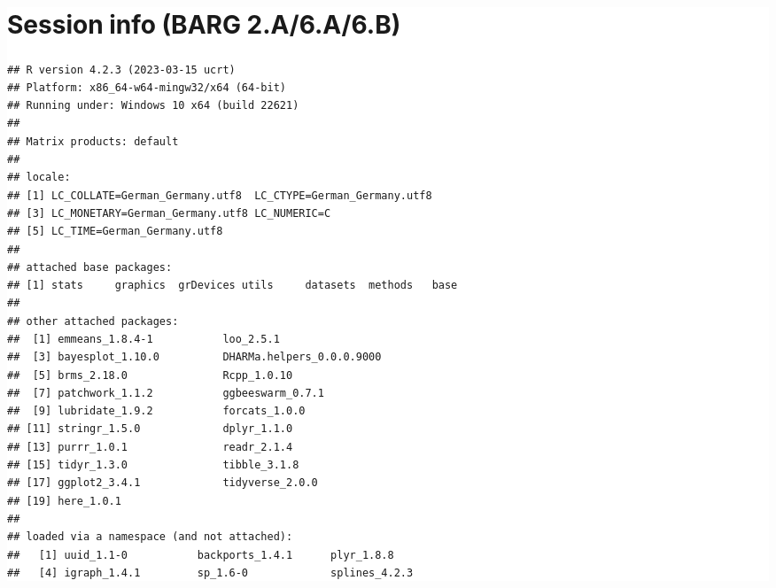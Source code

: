 
# Session info (BARG 2.A/6.A/6.B)

    ## R version 4.2.3 (2023-03-15 ucrt)
    ## Platform: x86_64-w64-mingw32/x64 (64-bit)
    ## Running under: Windows 10 x64 (build 22621)
    ## 
    ## Matrix products: default
    ## 
    ## locale:
    ## [1] LC_COLLATE=German_Germany.utf8  LC_CTYPE=German_Germany.utf8   
    ## [3] LC_MONETARY=German_Germany.utf8 LC_NUMERIC=C                   
    ## [5] LC_TIME=German_Germany.utf8    
    ## 
    ## attached base packages:
    ## [1] stats     graphics  grDevices utils     datasets  methods   base     
    ## 
    ## other attached packages:
    ##  [1] emmeans_1.8.4-1           loo_2.5.1                
    ##  [3] bayesplot_1.10.0          DHARMa.helpers_0.0.0.9000
    ##  [5] brms_2.18.0               Rcpp_1.0.10              
    ##  [7] patchwork_1.1.2           ggbeeswarm_0.7.1         
    ##  [9] lubridate_1.9.2           forcats_1.0.0            
    ## [11] stringr_1.5.0             dplyr_1.1.0              
    ## [13] purrr_1.0.1               readr_2.1.4              
    ## [15] tidyr_1.3.0               tibble_3.1.8             
    ## [17] ggplot2_3.4.1             tidyverse_2.0.0          
    ## [19] here_1.0.1               
    ## 
    ## loaded via a namespace (and not attached):
    ##   [1] uuid_1.1-0           backports_1.4.1      plyr_1.8.8          
    ##   [4] igraph_1.4.1         sp_1.6-0             splines_4.2.3       